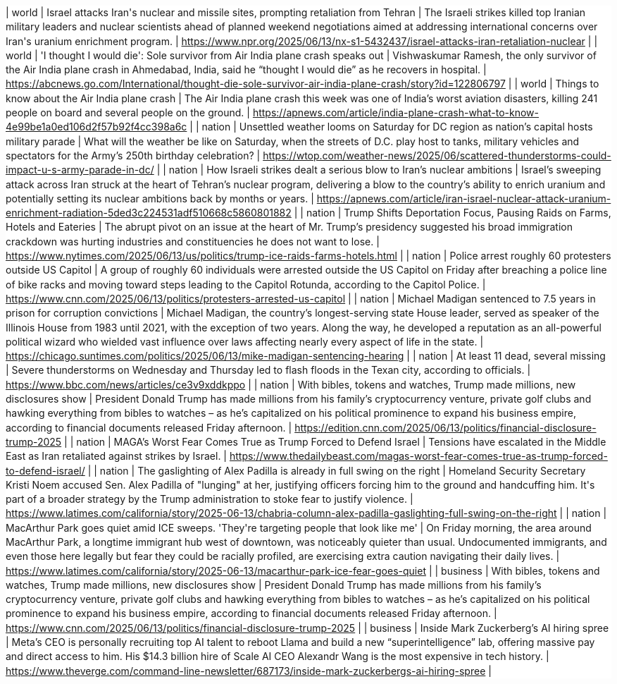 | world | Israel attacks Iran's nuclear and missile sites, prompting retaliation from Tehran | The Israeli strikes killed top Iranian military leaders and nuclear scientists ahead of planned weekend negotiations aimed at addressing international concerns over Iran's uranium enrichment program. | https://www.npr.org/2025/06/13/nx-s1-5432437/israel-attacks-iran-retaliation-nuclear |
| world | 'I thought I would die': Sole survivor from Air India plane crash speaks out | Vishwaskumar Ramesh, the only survivor of the Air India plane crash in Ahmedabad, India, said he “thought I would die” as he recovers in hospital. | https://abcnews.go.com/International/thought-die-sole-survivor-air-india-plane-crash/story?id=122806797 |
| world | Things to know about the Air India plane crash | The Air India plane crash this week was one of India’s worst aviation disasters, killing 241 people on board and several people on the ground. | https://apnews.com/article/india-plane-crash-what-to-know-4e99be1a0ed106d2f57b92f4cc398a6c |
| nation | Unsettled weather looms on Saturday for DC region as nation’s capital hosts military parade | What will the weather be like on Saturday, when the streets of D.C. play host to tanks, military vehicles and spectators for the Army’s 250th birthday celebration? | https://wtop.com/weather-news/2025/06/scattered-thunderstorms-could-impact-u-s-army-parade-in-dc/ |
| nation | How Israeli strikes dealt a serious blow to Iran’s nuclear ambitions | Israel’s sweeping attack across Iran struck at the heart of Tehran’s nuclear program, delivering a blow to the country’s ability to enrich uranium and potentially setting its nuclear ambitions back by months or years. | https://apnews.com/article/iran-israel-nuclear-attack-uranium-enrichment-radiation-5ded3c224531adf510668c5860801882 |
| nation | Trump Shifts Deportation Focus, Pausing Raids on Farms, Hotels and Eateries | The abrupt pivot on an issue at the heart of Mr. Trump’s presidency suggested his broad immigration crackdown was hurting industries and constituencies he does not want to lose. | https://www.nytimes.com/2025/06/13/us/politics/trump-ice-raids-farms-hotels.html |
| nation | Police arrest roughly 60 protesters outside US Capitol | A group of roughly 60 individuals were arrested outside the US Capitol on Friday after breaching a police line of bike racks and moving toward steps leading to the Capitol Rotunda, according to the Capitol Police. | https://www.cnn.com/2025/06/13/politics/protesters-arrested-us-capitol |
| nation | Michael Madigan sentenced to 7.5 years in prison for corruption convictions | Michael Madigan, the country’s longest-serving state House leader, served as speaker of the Illinois House from 1983 until 2021, with the exception of two years. Along the way, he developed a reputation as an all-powerful political wizard who wielded vast influence over laws affecting nearly every aspect of life in the state. | https://chicago.suntimes.com/politics/2025/06/13/mike-madigan-sentencing-hearing |
| nation | At least 11 dead, several missing | Severe thunderstorms on Wednesday and Thursday led to flash floods in the Texan city, according to officials. | https://www.bbc.com/news/articles/ce3v9xddkppo |
| nation | With bibles, tokens and watches, Trump made millions, new disclosures show | President Donald Trump has made millions from his family’s cryptocurrency venture, private golf clubs and hawking everything from bibles to watches – as he’s capitalized on his political prominence to expand his business empire, according to financial documents released Friday afternoon. | https://edition.cnn.com/2025/06/13/politics/financial-disclosure-trump-2025 |
| nation | MAGA’s Worst Fear Comes True as Trump Forced to Defend Israel | Tensions have escalated in the Middle East as Iran retaliated against strikes by Israel. | https://www.thedailybeast.com/magas-worst-fear-comes-true-as-trump-forced-to-defend-israel/ |
| nation | The gaslighting of Alex Padilla is already in full swing on the right | Homeland Security Secretary Kristi Noem accused Sen. Alex Padilla of "lunging" at her, justifying officers forcing him to the ground and handcuffing him. It's part of a broader strategy by the Trump administration to stoke fear to justify violence. | https://www.latimes.com/california/story/2025-06-13/chabria-column-alex-padilla-gaslighting-full-swing-on-the-right |
| nation | MacArthur Park goes quiet amid ICE sweeps. 'They're targeting people that look like me' | On Friday morning, the area around MacArthur Park, a longtime immigrant hub west of downtown, was noticeably quieter than usual. Undocumented immigrants, and even those here legally but fear they could be racially profiled, are exercising extra caution navigating their daily lives. | https://www.latimes.com/california/story/2025-06-13/macarthur-park-ice-fear-goes-quiet |
| business | With bibles, tokens and watches, Trump made millions, new disclosures show | President Donald Trump has made millions from his family’s cryptocurrency venture, private golf clubs and hawking everything from bibles to watches – as he’s capitalized on his political prominence to expand his business empire, according to financial documents released Friday afternoon. | https://www.cnn.com/2025/06/13/politics/financial-disclosure-trump-2025 |
| business | Inside Mark Zuckerberg’s AI hiring spree | Meta’s CEO is personally recruiting top AI talent to reboot Llama and build a new “superintelligence” lab, offering massive pay and direct access to him. His $14.3 billion hire of Scale AI CEO Alexandr Wang is the most expensive in tech history. | https://www.theverge.com/command-line-newsletter/687173/inside-mark-zuckerbergs-ai-hiring-spree |